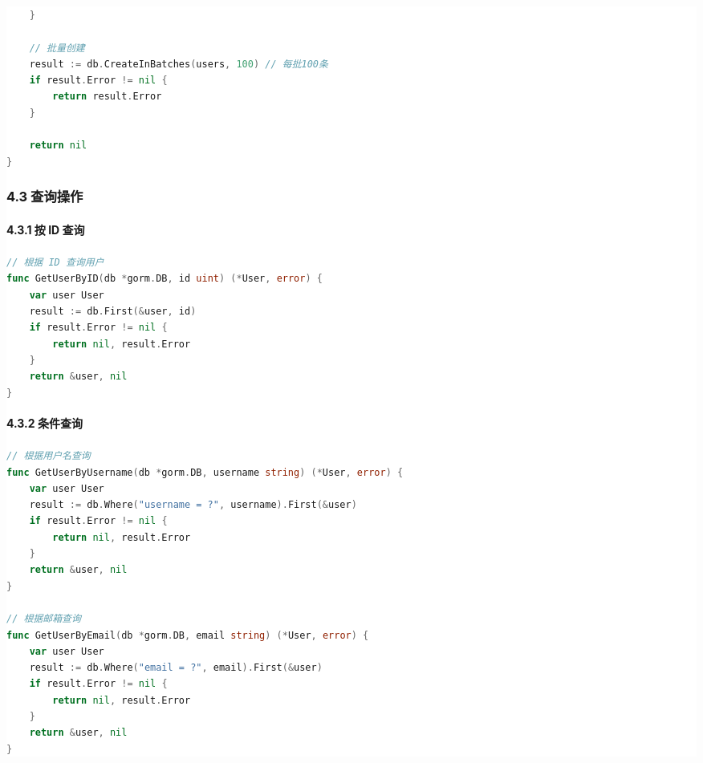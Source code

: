 ```go
	}

	// 批量创建
	result := db.CreateInBatches(users, 100) // 每批100条
	if result.Error != nil {
		return result.Error
	}

	return nil
}
```

### 4.3 查询操作

#### 4.3.1 按 ID 查询

```go
// 根据 ID 查询用户
func GetUserByID(db *gorm.DB, id uint) (*User, error) {
    var user User
    result := db.First(&user, id)
    if result.Error != nil {
        return nil, result.Error
    }
    return &user, nil
}
```

#### 4.3.2 条件查询

```go
// 根据用户名查询
func GetUserByUsername(db *gorm.DB, username string) (*User, error) {
    var user User
    result := db.Where("username = ?", username).First(&user)
    if result.Error != nil {
        return nil, result.Error
    }
    return &user, nil
}

// 根据邮箱查询
func GetUserByEmail(db *gorm.DB, email string) (*User, error) {
    var user User
    result := db.Where("email = ?", email).First(&user)
    if result.Error != nil {
        return nil, result.Error
    }
    return &user, nil
}
```
